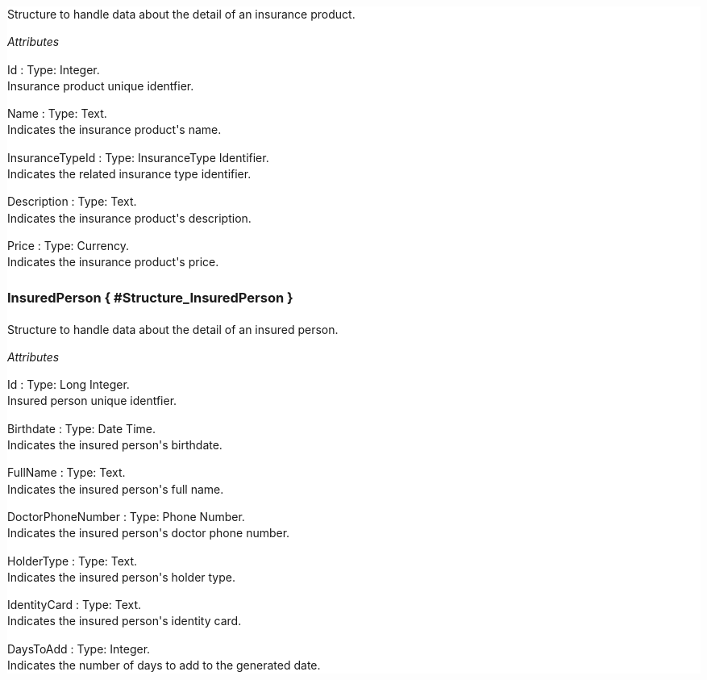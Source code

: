 Structure to handle data about the detail of an insurance product.

*Attributes*

Id
:   Type: Integer.  
    Insurance product unique identfier.

Name
:   Type: Text.  
    Indicates the insurance product's name.

InsuranceTypeId
:   Type: InsuranceType Identifier.  
    Indicates the related insurance type identifier.

Description
:   Type: Text.  
    Indicates the insurance product's description.

Price
:   Type: Currency.  
    Indicates the insurance product's price.

### InsuredPerson { #Structure_InsuredPerson }

Structure to handle data about the detail of an insured person.

*Attributes*

Id
:   Type: Long Integer.  
    Insured person unique identfier.

Birthdate
:   Type: Date Time.  
    Indicates the insured person's birthdate.

FullName
:   Type: Text.  
    Indicates the insured person's full name.

DoctorPhoneNumber
:   Type: Phone Number.  
    Indicates the insured person's doctor phone number.

HolderType
:   Type: Text.  
    Indicates the insured person's holder type.

IdentityCard
:   Type: Text.  
    Indicates the insured person's identity card.

DaysToAdd
:   Type: Integer.  
    Indicates the number of days to add to the generated date.
